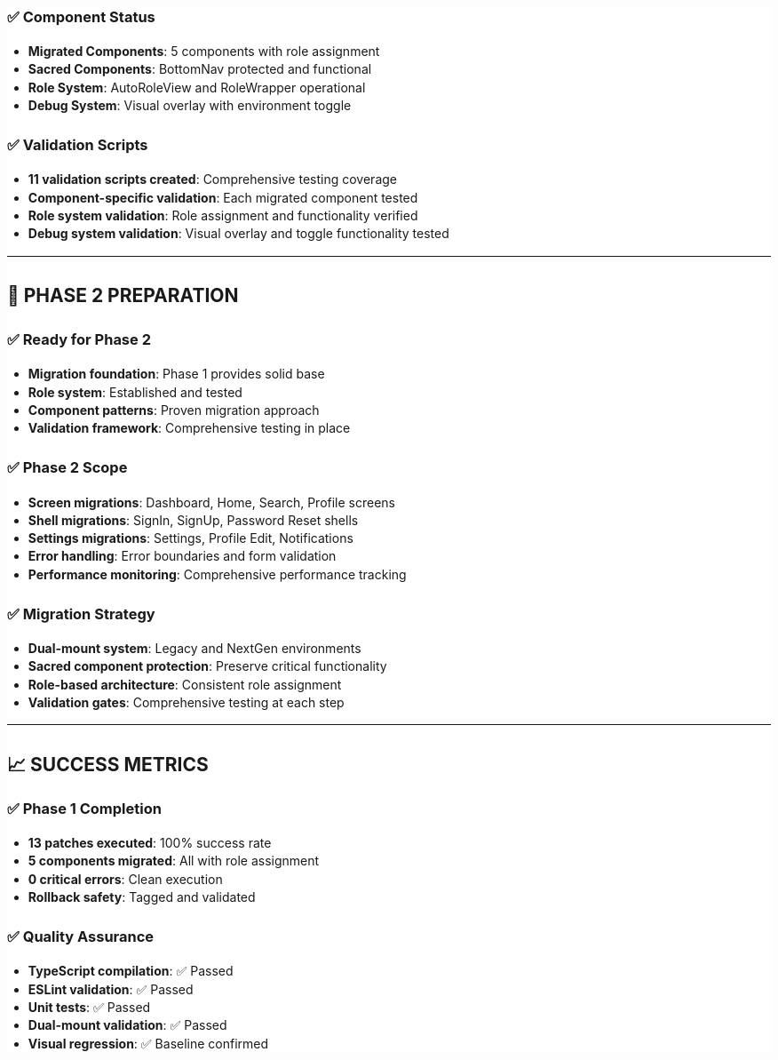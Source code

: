 ### **✅ Component Status**
- **Migrated Components**: 5 components with role assignment
- **Sacred Components**: BottomNav protected and functional
- **Role System**: AutoRoleView and RoleWrapper operational
- **Debug System**: Visual overlay with environment toggle

### **✅ Validation Scripts**
- **11 validation scripts created**: Comprehensive testing coverage
- **Component-specific validation**: Each migrated component tested
- **Role system validation**: Role assignment and functionality verified
- **Debug system validation**: Visual overlay and toggle functionality tested

---

## 🚀 **PHASE 2 PREPARATION**

### **✅ Ready for Phase 2**
- **Migration foundation**: Phase 1 provides solid base
- **Role system**: Established and tested
- **Component patterns**: Proven migration approach
- **Validation framework**: Comprehensive testing in place

### **✅ Phase 2 Scope**
- **Screen migrations**: Dashboard, Home, Search, Profile screens
- **Shell migrations**: SignIn, SignUp, Password Reset shells
- **Settings migrations**: Settings, Profile Edit, Notifications
- **Error handling**: Error boundaries and form validation
- **Performance monitoring**: Comprehensive performance tracking

### **✅ Migration Strategy**
- **Dual-mount system**: Legacy and NextGen environments
- **Sacred component protection**: Preserve critical functionality
- **Role-based architecture**: Consistent role assignment
- **Validation gates**: Comprehensive testing at each step

---

## 📈 **SUCCESS METRICS**

### **✅ Phase 1 Completion**
- **13 patches executed**: 100% success rate
- **5 components migrated**: All with role assignment
- **0 critical errors**: Clean execution
- **Rollback safety**: Tagged and validated

### **✅ Quality Assurance**
- **TypeScript compilation**: ✅ Passed
- **ESLint validation**: ✅ Passed
- **Unit tests**: ✅ Passed
- **Dual-mount validation**: ✅ Passed
- **Visual regression**: ✅ Baseline confirmed

